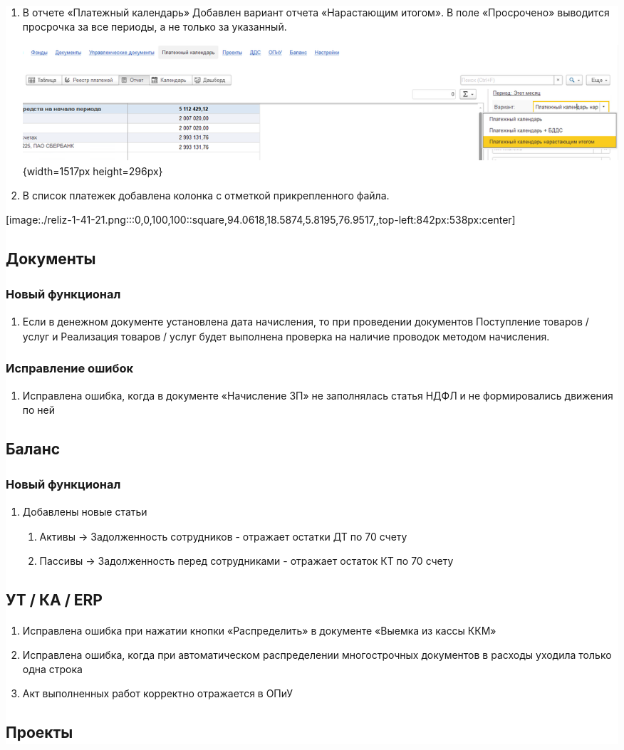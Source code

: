 1. В отчете «Платежный календарь» Добавлен вариант отчета «Нарастающим итогом». В поле «Просрочено» выводится просрочка за все периоды, а не только за указанный.

   ![](./reliz-1-41-20.png){width=1517px height=296px}

2. В список платежек добавлена колонка с отметкой прикрепленного файла.

[image:./reliz-1-41-21.png:::0,0,100,100::square,94.0618,18.5874,5.8195,76.9517,,top-left:842px:538px:center]

## Документы

### Новый функционал

1. Если в денежном документе установлена дата начисления, то при проведении документов Поступление товаров / услуг и Реализация товаров / услуг будет выполнена проверка на наличие проводок методом начисления.

### Исправление ошибок

1. Исправлена ошибка, когда в документе «Начисление ЗП» не заполнялась статья НДФЛ и не формировались движения по ней

## Баланс

### Новый функционал

1. Добавлены новые статьи

   1. Активы -> Задолженность сотрудников - отражает остатки ДТ по 70 счету

   2. Пассивы  ->  Задолженность перед сотрудниками - отражает остаток КТ по 70 счету

## УТ / КА / ERP

1. Исправлена ошибка при нажатии кнопки «Распределить» в документе «Выемка из кассы ККМ»

2. Исправлена ошибка, когда при автоматическом распределении многострочных документов в расходы уходила только одна строка

3. Акт выполненных работ корректно отражается в ОПиУ

## **Проекты**
